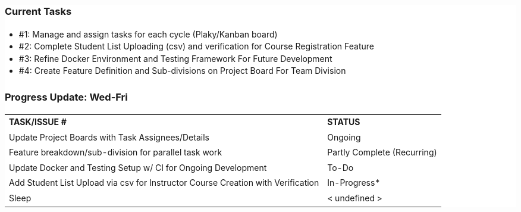 ### Current Tasks
  * #1: Manage and assign tasks for each cycle (Plaky/Kanban board)
  * #2: Complete Student List Uploading (csv) and verification for Course Registration Feature
  * #3: Refine Docker Environment and Testing Framework For Future Development
  * #4: Create Feature Definition and Sub-divisions on Project Board For Team Division

### Progress Update: Wed-Fri
<table>
    <tr>
        <td><strong>TASK/ISSUE #</strong>
        </td>
        <td><strong>STATUS</strong>
        </td>
    </tr>
        <!-- Task/Issue # -->
        <td>Update Project Boards with Task Assignees/Details
        </td>
        <!-- Status -->
        <td>Ongoing
        </td>
    </tr>
    <tr>
        <!-- Task/Issue # -->
        <td>Feature breakdown/sub-division for parallel task work
        </td>
        <!-- Status -->
        <td>Partly Complete (Recurring)
        </td>
    </tr>
    <tr>
        <!-- Task/Issue # -->
        <td>Update Docker and Testing Setup w/ CI for Ongoing Development
        </td>
        <!-- Status -->
        <td>To-Do
        </td>
    </tr>
    <tr>
        <!-- Task/Issue # -->
        <td>Add Student List Upload via csv for Instructor Course Creation with Verification
        </td>
        <!-- Status -->
        <td>In-Progress*
        </td>
    </tr>
    <tr>
        <!-- Task/Issue # -->
        <td>Sleep
        </td>
        <!-- Status -->
        <td>< undefined >
        </td>
    </tr>
</table>
